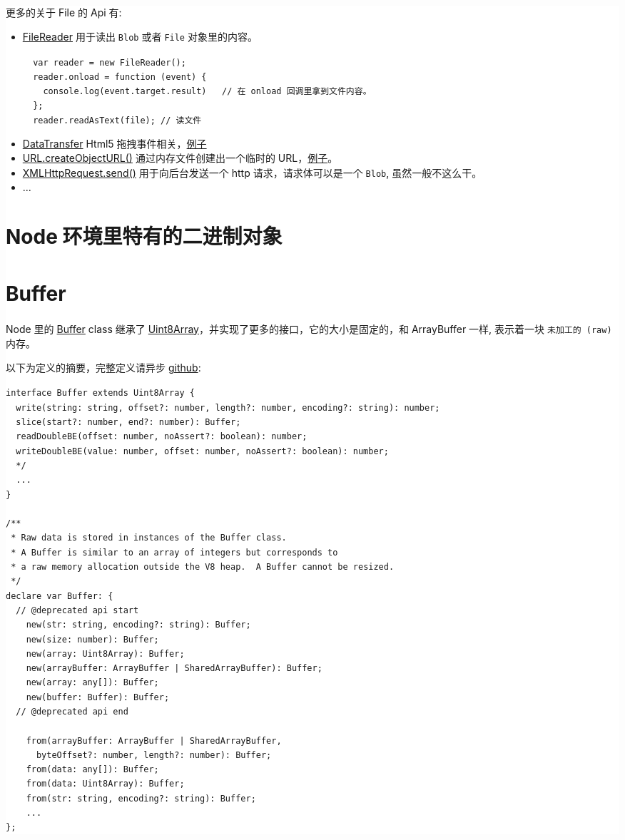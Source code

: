 更多的关于 File 的 Api 有:
* [FileReader](https://developer.mozilla.org/en-US/docs/Web/API/FileReader) 用于读出 `Blob` 或者 `File` 对象里的内容。
  ```
    var reader = new FileReader();
    reader.onload = function (event) {
      console.log(event.target.result)   // 在 onload 回调里拿到文件内容。
    };
    reader.readAsText(file); // 读文件
  ```
* [DataTransfer](https://developer.mozilla.org/en-US/docs/Web/API/DataTransfer) Html5 拖拽事件相关，[例子](https://developer.mozilla.org/en-US/docs/Web/API/File/Using_files_from_web_applications#Example_Using_object_URLs_to_display_images#Selecting_files_using_drag_and_drop)
* [URL.createObjectURL()](https://developer.mozilla.org/en-US/docs/Web/API/URL/createObjectURL) 通过内存文件创建出一个临时的 URL，[例子](https://developer.mozilla.org/en-US/docs/Web/API/File/Using_files_from_web_applications#Example_Using_object_URLs_to_display_images#Example_Using_object_URLs_to_display_images)。
* [XMLHttpRequest.send()](https://developer.mozilla.org/en-US/docs/Web/API/XMLHttpRequest/send) 用于向后台发送一个 http 请求，请求体可以是一个 `Blob`, 虽然一般不这么干。
* ...

# Node 环境里特有的二进制对象

# Buffer
Node 里的 [Buffer](https://nodejs.org/api/buffer.html) class 继承了 [Uint8Array](https://developer.mozilla.org/en-US/docs/Web/JavaScript/Reference/Global_Objects/Uint8Array)，并实现了更多的接口，它的大小是固定的，和 ArrayBuffer 一样, 表示着一块 `未加工的 (raw)` 内存。

以下为定义的摘要，完整定义请异步 [github](https://github.com/DefinitelyTyped/DefinitelyTyped/blob/14d0a6329aaf71eaa43e6d87e43e6ec74ea17c1c/types/node/index.d.ts#L272):

```
interface Buffer extends Uint8Array {
  write(string: string, offset?: number, length?: number, encoding?: string): number;
  slice(start?: number, end?: number): Buffer;
  readDoubleBE(offset: number, noAssert?: boolean): number;
  writeDoubleBE(value: number, offset: number, noAssert?: boolean): number;
  */
  ...
}

/**
 * Raw data is stored in instances of the Buffer class.
 * A Buffer is similar to an array of integers but corresponds to
 * a raw memory allocation outside the V8 heap.  A Buffer cannot be resized.
 */
declare var Buffer: {
  // @deprecated api start
    new(str: string, encoding?: string): Buffer;
    new(size: number): Buffer;
    new(array: Uint8Array): Buffer;
    new(arrayBuffer: ArrayBuffer | SharedArrayBuffer): Buffer;
    new(array: any[]): Buffer;
    new(buffer: Buffer): Buffer;
  // @deprecated api end

    from(arrayBuffer: ArrayBuffer | SharedArrayBuffer,
      byteOffset?: number, length?: number): Buffer;
    from(data: any[]): Buffer;
    from(data: Uint8Array): Buffer;
    from(str: string, encoding?: string): Buffer;
    ...
};
```